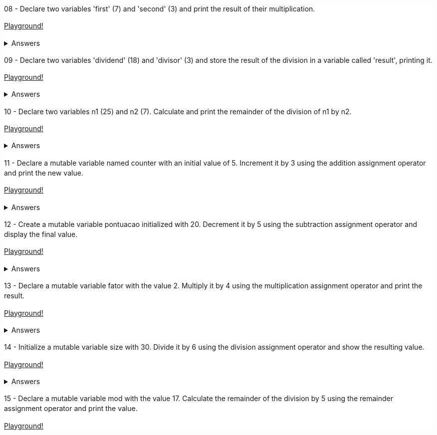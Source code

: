 08 - Declare two variables 'first' (7) and 'second' (3) and print the result of their multiplication.

  [Playground!](https://play.rust-lang.org/?version=stable&mode=debug&edition=2024&gist=633d7e426d95211f924fcd808a332ac3)

  <details><summary>Answers</summary></details>

09 - Declare two variables 'dividend' (18) and 'divisor' (3) and store the result of the division in a variable called 'result', printing it.

  [Playground!](https://play.rust-lang.org/?version=stable&mode=debug&edition=2024&gist=30f37a965c65eb08fc76b3751ccfd95e)

  <details><summary>Answers</summary></details>

10 - Declare two variables n1 (25) and n2 (7). Calculate and print the remainder of the division of n1 by n2.

  [Playground!](https://play.rust-lang.org/?version=stable&mode=debug&edition=2024&gist=9880d7191e4c260e6a7cbd0f7c053b50)

  <details><summary>Answers</summary></details>

11 - Declare a mutable variable named counter with an initial value of 5. Increment it by 3 using the addition assignment operator and print the new value.

  [Playground!](https://play.rust-lang.org/?version=stable&mode=debug&edition=2024&gist=7a8d2f1a19fccdcb70eeec71f7ab0fde)

  <details><summary>Answers</summary></details>

12 - Create a mutable variable pontuacao initialized with 20. Decrement it by 5 using the subtraction assignment operator and display the final value.

  [Playground!](https://play.rust-lang.org/?version=stable&mode=debug&edition=2024&gist=f4009497a1a81deb2ad17f177ea2b4d2)

  <details><summary>Answers</summary></details>

13 - Declare a mutable variable fator with the value 2. Multiply it by 4 using the multiplication assignment operator and print the result.

  [Playground!](https://play.rust-lang.org/?version=stable&mode=debug&edition=2024&gist=82ac11dee9d48d3431f72878863f0d61)

  <details><summary>Answers</summary></details>

14 - Initialize a mutable variable size with 30. Divide it by 6 using the division assignment operator and show the resulting value.

  [Playground!](https://play.rust-lang.org/?version=stable&mode=debug&edition=2024&gist=36e65843521161312365a71e69c8851f)

  <details><summary>Answers</summary></details>

15 - Declare a mutable variable mod with the value 17. Calculate the remainder of the division by 5 using the remainder assignment operator and print the value.

  [Playground!](https://play.rust-lang.org/?version=stable&mode=debug&edition=2024&gist=804489e2d5f2345e5760616564e55316)
